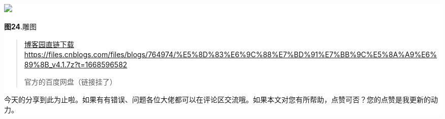![](https://img2022.cnblogs.com/blog/2928139/202211/2928139-20221117133713921-1283496118.png)

**图24**.雕图

> [博客园直链下载https://files.cnblogs.com/files/blogs/764974/%E5%8D%83%E6%9C%88%E7%BD%91%E7%BB%9C%E5%8A%A9%E6%89%8B\_v4.1.7z?t=1668596582](https://files.cnblogs.com/files/blogs/764974/%E5%8D%83%E6%9C%88%E7%BD%91%E7%BB%9C%E5%8A%A9%E6%89%8B_v4.1.7z?t=1668596582)[  
> ](https://www.cnblogs.com/alittlemc/p/16895378.html)
> 
> 官方的百度网盘（链接挂了） 

今天的分享到此为止啦。如果有有错误、问题各位大佬都可以在评论区交流哦。如果本文对您有所帮助，点赞可否？您的点赞是我更新的动力。